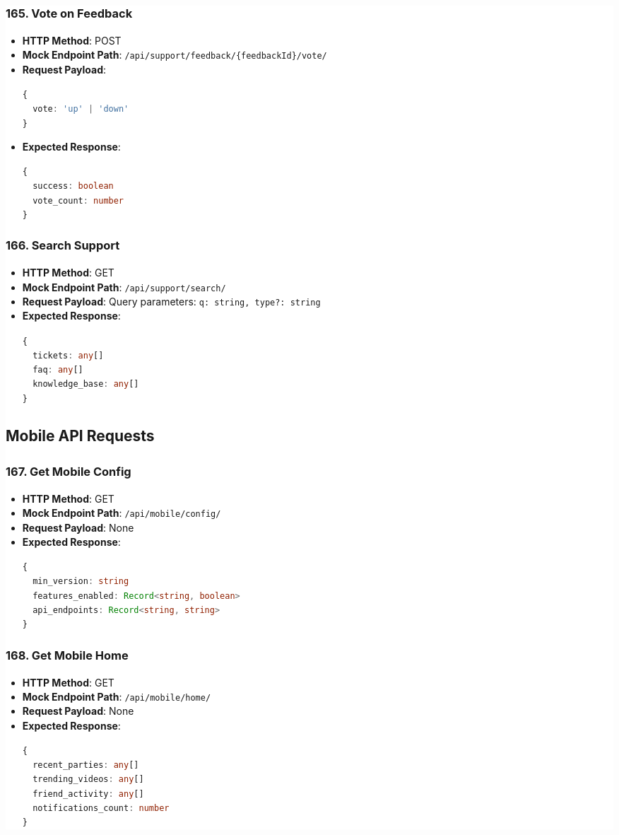 ### 165. Vote on Feedback
- **HTTP Method**: POST
- **Mock Endpoint Path**: `/api/support/feedback/{feedbackId}/vote/`
- **Request Payload**:
  ```typescript
  {
    vote: 'up' | 'down'
  }
  ```
- **Expected Response**:
  ```typescript
  {
    success: boolean
    vote_count: number
  }
  ```

### 166. Search Support
- **HTTP Method**: GET
- **Mock Endpoint Path**: `/api/support/search/`
- **Request Payload**: Query parameters: `q: string, type?: string`
- **Expected Response**:
  ```typescript
  {
    tickets: any[]
    faq: any[]
    knowledge_base: any[]
  }
  ```

## Mobile API Requests

### 167. Get Mobile Config
- **HTTP Method**: GET
- **Mock Endpoint Path**: `/api/mobile/config/`
- **Request Payload**: None
- **Expected Response**:
  ```typescript
  {
    min_version: string
    features_enabled: Record<string, boolean>
    api_endpoints: Record<string, string>
  }
  ```

### 168. Get Mobile Home
- **HTTP Method**: GET
- **Mock Endpoint Path**: `/api/mobile/home/`
- **Request Payload**: None
- **Expected Response**:
  ```typescript
  {
    recent_parties: any[]
    trending_videos: any[]
    friend_activity: any[]
    notifications_count: number
  }
  ```
